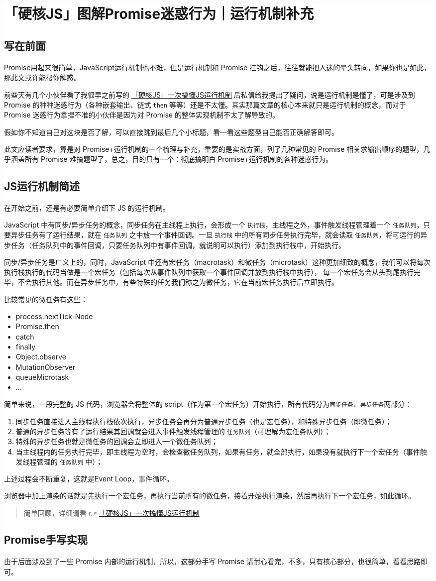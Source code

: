 # 「硬核JS」图解Promise迷惑行为｜运行机制补充

## 写在前面

Promise用起来很简单，JavaScript运行机制也不难，但是运行机制和 Promise 挂钩之后，往往就能把人迷的晕头转向，如果你也是如此，那此文或许能帮你解惑。

前些天有几个小伙伴看了我很早之前写的 [「硬核JS」一次搞懂JS运行机制](https://juejin.cn/post/6844904050543034376) 后私信给我提出了疑问，说是运行机制是懂了，可是涉及到 Promise 的种种迷惑行为（各种嵌套输出、链式 `then` 等等）还是不太懂。其实那篇文章的核心本来就只是运行机制的概念，而对于 Promise 迷惑行为拿捏不准的小伙伴是因为对 Promise 的整体实现机制不太了解导致的。

假如你不知道自己对这块是否了解，可以直接跳到最后几个小标题，看一看这些题型自己能否正确解答即可。

此文应读者要求，算是对 Promise+运行机制的一个梳理与补充，重要的是实战方面，列了几种常见的 Promise 相关求输出顺序的题型，几乎涵盖所有 Promise 难搞题型了，总之，目的只有一个：彻底搞明白 Promise+运行机制的各种迷惑行为。



## JS运行机制简述

在开始之前，还是有必要简单介绍下 JS 的运行机制。

JavaScript 中有同步/异步任务的概念，同步任务在主线程上执行，会形成一个 `执行栈`，主线程之外，事件触发线程管理着一个 `任务队列`，只要异步任务有了运行结果，就在 `任务队列` 之中放一个事件回调。一旦 `执行栈` 中的所有同步任务执行完毕，就会读取 `任务队列`，将可运行的异步任务（任务队列中的事件回调，只要任务队列中有事件回调，就说明可以执行）添加到执行栈中，开始执行。

同步/异步任务是广义上的，同时，JavaScript 中还有宏任务（macrotask）和微任务（microtask）这种更加细致的概念，我们可以将每次执行栈执行的代码当做是一个宏任务（包括每次从事件队列中获取一个事件回调并放到执行栈中执行）， 每一个宏任务会从头到尾执行完毕，不会执行其他。而在异步任务中，有些特殊的任务我们称之为微任务，它在当前宏任务执行后立即执行。

比较常见的微任务有这些：

- process.nextTick-Node
- Promise.then
- catch
- finally
- Object.observe
- MutationObserver
- queueMicrotask
- ...

简单来说，一段完整的 JS 代码，浏览器会将整体的 script（作为第一个宏任务）开始执行，所有代码分为`同步任务`、`异步任务`两部分：

1. 同步任务直接进入主线程执行栈依次执行，异步任务会再分为普通异步任务（也是宏任务），和特殊异步任务（即微任务）；
2. 普通的异步任务等有了运行结果其回调就会进入事件触发线程管理的 `任务队列`（可理解为宏任务队列）；
3. 特殊的异步任务也就是微任务的回调会立即进入一个微任务队列；
4. 当主线程内的任务执行完毕，即主线程为空时，会检查微任务队列，如果有任务，就全部执行，如果没有就执行下一个宏任务（事件触发线程管理的 `任务队列` 中）；

上述过程会不断重复，这就是Event Loop，事件循环。

浏览器中加上渲染的话就是先执行一个宏任务，再执行当前所有的微任务，接着开始执行渲染，然后再执行下一个宏任务，如此循环。

> 简单回顾，详细请看 👉 [「硬核JS」一次搞懂JS运行机制](https://juejin.cn/post/6844904050543034376)



## Promise手写实现

由于后面涉及到了一些 Promise 内部的运行机制，所以，这部分手写 Promise 请耐心看完，不多，只有核心部分，也很简单，看看思路即可。
